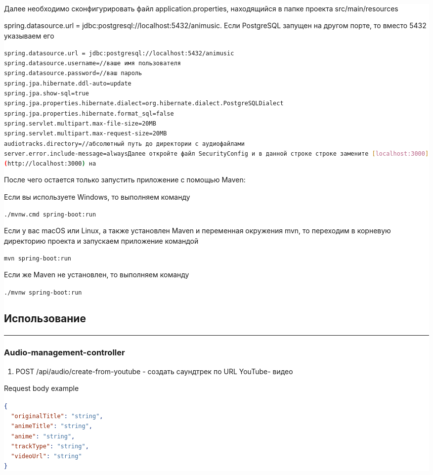 Далее необходимо сконфигурировать файл application.properties, находящийся в папке проекта src/main/resources

spring.datasource.url = jdbc:postgresql://localhost:5432/animusic. Если PostgreSQL запущен на другом порте, то вместо 5432 указываем его

```bash
spring.datasource.url = jdbc:postgresql://localhost:5432/animusic
spring.datasource.username=//ваше имя пользователя
spring.datasource.password=//ваш пароль
spring.jpa.hibernate.ddl-auto=update
spring.jpa.show-sql=true
spring.jpa.properties.hibernate.dialect=org.hibernate.dialect.PostgreSQLDialect
spring.jpa.properties.hibernate.format_sql=false
spring.servlet.multipart.max-file-size=20MB
spring.servlet.multipart.max-request-size=20MB
audiotracks.directory=//абсолютный путь до директории с аудиофайлами
server.error.include-message=alwaysДалее откройте файл SecurityConfig и в данной строке строке замените [localhost:3000](http://localhost:3000) на 
```

После чего остается только запустить приложение с помощью Maven:

Если вы используете Windows, то выполняем команду

```bash
./mvnw.cmd spring-boot:run
```

Если у вас macOS или Linux, а также установлен Maven и переменная окружения mvn, то переходим в корневую директорию проекта и запускаем приложение командой

```bash
mvn spring-boot:run
```

Если же Maven не установлен, то выполняем команду

```bash
./mvnw spring-boot:run
```

## Использование

---

### A****udio-management-controller****

1) POST /api/audio/create-from-youtube - создать саундтрек по URL YouTube- видео

Request body example

```json
{
  "originalTitle": "string",
  "animeTitle": "string",
  "anime": "string",
  "trackType": "string",
  "videoUrl": "string"
}
```
